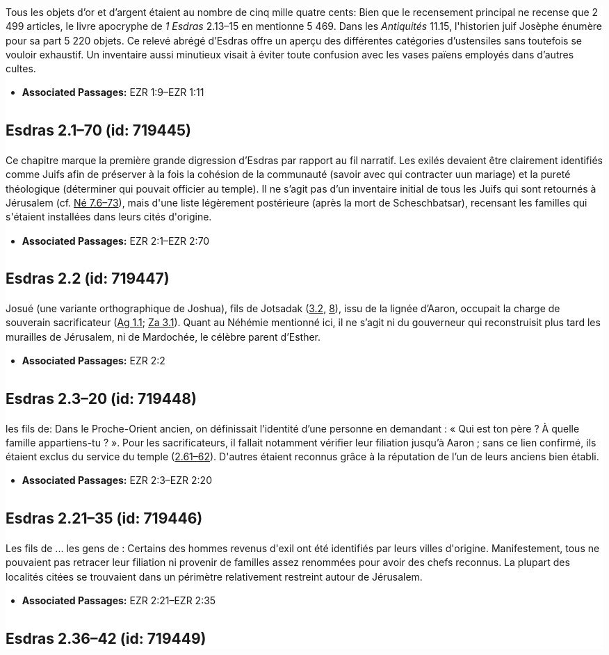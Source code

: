 Tous les objets d’or et d’argent étaient au nombre de cinq mille quatre cents: Bien que le recensement principal ne recense que 2 499 articles, le livre apocryphe de *1 Esdras* 2\.13–15 en mentionne 5 469\. Dans les *Antiquités* 11\.15, l'historien juif Josèphe énumère pour sa part 5 220 objets. Ce relevé abrégé d’Esdras offre un aperçu des différentes catégories d’ustensiles sans toutefois se vouloir exhaustif. Un inventaire aussi minutieux visait à éviter toute confusion avec les vases païens employés dans d’autres cultes.

* **Associated Passages:** EZR 1:9–EZR 1:11

## Esdras 2.1–70 (id: 719445)

Ce chapitre marque la première grande digression d’Esdras par rapport au fil narratif. Les exilés devaient être clairement identifiés comme Juifs afin de préserver à la fois la cohésion de la communauté (savoir avec qui contracter uun mariage) et la pureté théologique (déterminer qui pouvait officier au temple). Il ne s’agit pas d’un inventaire initial de tous les Juifs qui sont retournés à Jérusalem (cf. [Né 7\.6–73](https://ref.ly/Neh7:6-Neh7:73)), mais d'une liste légèrement postérieure (après la mort de Scheschbatsar), recensant les familles qui s'étaient installées dans leurs cités d'origine.

* **Associated Passages:** EZR 2:1–EZR 2:70

## Esdras 2.2 (id: 719447)

Josué (une variante orthographique de Joshua), fils de Jotsadak ([3\.2](https://ref.ly/Ezra3:2), [8](https://ref.ly/Ezra3:8)), issu de la lignée d’Aaron, occupait la charge de souverain sacrificateur ([Ag 1\.1](https://ref.ly/Hag1:1); [Za 3\.1](https://ref.ly/Zech3:1)). Quant au Néhémie mentionné ici, il ne s’agit ni du gouverneur qui reconstruisit plus tard les murailles de Jérusalem, ni de Mardochée, le célèbre parent d’Esther.

* **Associated Passages:** EZR 2:2

## Esdras 2.3–20 (id: 719448)

les fils de: Dans le Proche\-Orient ancien, on définissait l’identité d’une personne en demandant : « Qui est ton père ? À quelle famille appartiens\-tu ? ». Pour les sacrificateurs, il fallait notamment vérifier leur filiation jusqu’à Aaron ; sans ce lien confirmé, ils étaient exclus du service du temple ([2\.61–62](https://ref.ly/Ezra2:61-Ezra2:62)). D'autres étaient reconnus grâce à la réputation de l’un de leurs anciens bien établi.

* **Associated Passages:** EZR 2:3–EZR 2:20

## Esdras 2.21–35 (id: 719446)

Les fils de ... les gens de : Certains des hommes revenus d'exil ont été identifiés par leurs villes d'origine. Manifestement, tous ne pouvaient pas retracer leur filiation ni provenir de familles assez renommées pour avoir des chefs reconnus. La plupart des localités citées se trouvaient dans un périmètre relativement restreint autour de Jérusalem.

* **Associated Passages:** EZR 2:21–EZR 2:35

## Esdras 2.36–42 (id: 719449)
